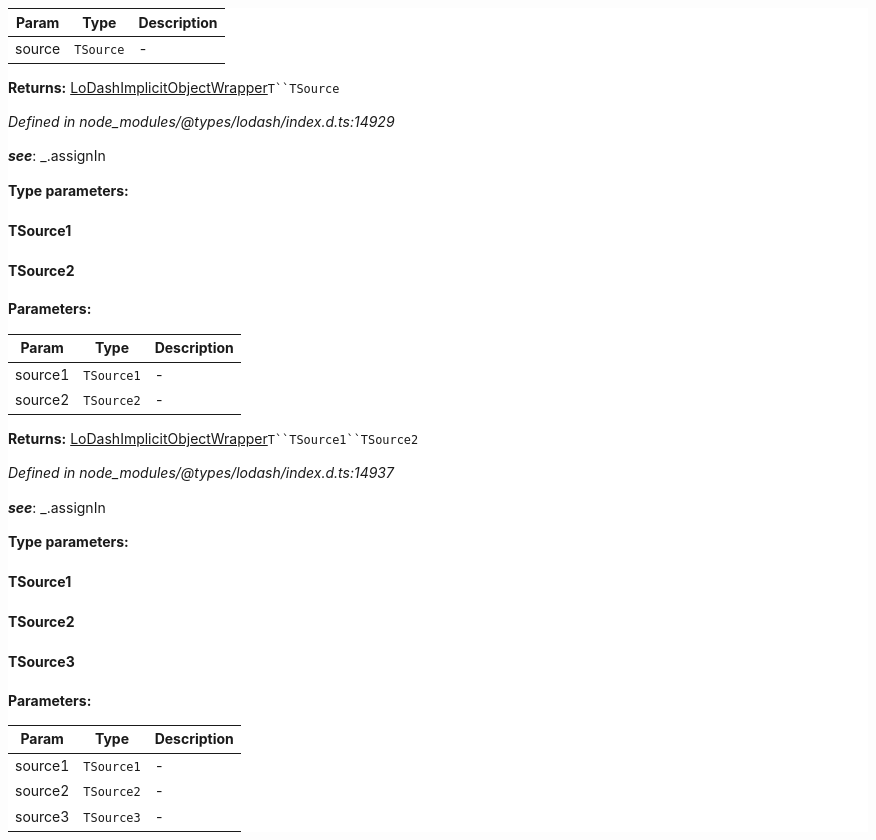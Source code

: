 | Param | Type | Description |
| ------ | ------ | ------ |
| source | `TSource`   |  - |





**Returns:** [LoDashImplicitObjectWrapper](_node_modules__types_lodash_index_d_._.lodashimplicitobjectwrapper.md)`T``TSource`



*Defined in node_modules/@types/lodash/index.d.ts:14929*


*__see__*: _.assignIn



**Type parameters:**

#### TSource1 
#### TSource2 
**Parameters:**

| Param | Type | Description |
| ------ | ------ | ------ |
| source1 | `TSource1`   |  - |
| source2 | `TSource2`   |  - |





**Returns:** [LoDashImplicitObjectWrapper](_node_modules__types_lodash_index_d_._.lodashimplicitobjectwrapper.md)`T``TSource1``TSource2`



*Defined in node_modules/@types/lodash/index.d.ts:14937*


*__see__*: _.assignIn



**Type parameters:**

#### TSource1 
#### TSource2 
#### TSource3 
**Parameters:**

| Param | Type | Description |
| ------ | ------ | ------ |
| source1 | `TSource1`   |  - |
| source2 | `TSource2`   |  - |
| source3 | `TSource3`   |  - |
